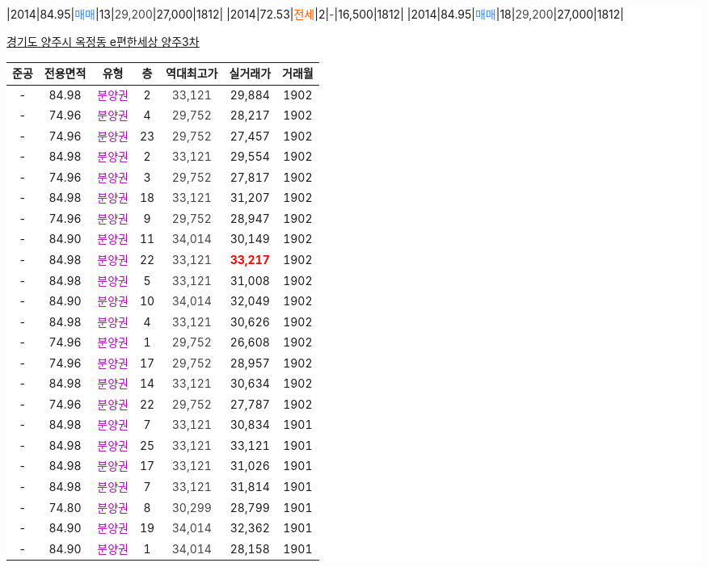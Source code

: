 |2014|84.95|<span style="color:#4285f3">매매</span>|13|<span style="color:#444444">29,200</span>|27,000|1812|
|2014|72.53|<span style="color:#ff5a00">전세</span>|2|<span style="color:#444444">-</span>|16,500|1812|
|2014|84.95|<span style="color:#4285f3">매매</span>|18|<span style="color:#444444">29,200</span>|27,000|1812|


<script async src="//pagead2.googlesyndication.com/pagead/js/adsbygoogle.js"></script>

<ins class="adsbygoogle"
     style="display:block"
     data-ad-client="ca-pub-2446590836940007"
     data-ad-slot="1659523306"
     data-ad-format="auto"
     data-full-width-responsive="true"></ins>
<script>
(adsbygoogle = window.adsbygoogle || []).push({});
</script>


[경기도 양주시 옥정동 e편한세상 양주3차](https://search.naver.com/search.naver?query=%EA%B2%BD%EA%B8%B0%EB%8F%84+%EC%96%91%EC%A3%BC%EC%8B%9C+%EC%98%A5%EC%A0%95%EB%8F%99+e%ED%8E%B8%ED%95%9C%EC%84%B8%EC%83%81+%EC%96%91%EC%A3%BC3%EC%B0%A8)

|준공|전용면적|유형|층|역대최고가|실거래가|거래월|
|:---:|:---:|:---:|:---:|:---:|:---:|:---:|
|-|84.98|<span style="color:#9C11A5">분양권</span>|2|<span style="color:#444444">33,121</span>|29,884|1902|
|-|74.96|<span style="color:#9C11A5">분양권</span>|4|<span style="color:#444444">29,752</span>|28,217|1902|
|-|74.96|<span style="color:#9C11A5">분양권</span>|23|<span style="color:#444444">29,752</span>|27,457|1902|
|-|84.98|<span style="color:#9C11A5">분양권</span>|2|<span style="color:#444444">33,121</span>|29,554|1902|
|-|74.96|<span style="color:#9C11A5">분양권</span>|3|<span style="color:#444444">29,752</span>|27,817|1902|
|-|84.98|<span style="color:#9C11A5">분양권</span>|18|<span style="color:#444444">33,121</span>|31,207|1902|
|-|74.96|<span style="color:#9C11A5">분양권</span>|9|<span style="color:#444444">29,752</span>|28,947|1902|
|-|84.90|<span style="color:#9C11A5">분양권</span>|11|<span style="color:#444444">34,014</span>|30,149|1902|
|-|84.98|<span style="color:#9C11A5">분양권</span>|22|<span style="color:#444444">33,121</span>|<b><span style="color:#ff0000">33,217</span></b>|1902|
|-|84.98|<span style="color:#9C11A5">분양권</span>|5|<span style="color:#444444">33,121</span>|31,008|1902|
|-|84.90|<span style="color:#9C11A5">분양권</span>|10|<span style="color:#444444">34,014</span>|32,049|1902|
|-|84.98|<span style="color:#9C11A5">분양권</span>|4|<span style="color:#444444">33,121</span>|30,626|1902|
|-|74.96|<span style="color:#9C11A5">분양권</span>|1|<span style="color:#444444">29,752</span>|26,608|1902|
|-|74.96|<span style="color:#9C11A5">분양권</span>|17|<span style="color:#444444">29,752</span>|28,957|1902|
|-|84.98|<span style="color:#9C11A5">분양권</span>|14|<span style="color:#444444">33,121</span>|30,634|1902|
|-|74.96|<span style="color:#9C11A5">분양권</span>|22|<span style="color:#444444">29,752</span>|27,787|1902|
|-|84.98|<span style="color:#9C11A5">분양권</span>|7|<span style="color:#444444">33,121</span>|30,834|1901|
|-|84.98|<span style="color:#9C11A5">분양권</span>|25|<span style="color:#444444">33,121</span>|33,121|1901|
|-|84.98|<span style="color:#9C11A5">분양권</span>|17|<span style="color:#444444">33,121</span>|31,026|1901|
|-|84.98|<span style="color:#9C11A5">분양권</span>|7|<span style="color:#444444">33,121</span>|31,814|1901|
|-|74.80|<span style="color:#9C11A5">분양권</span>|8|<span style="color:#444444">30,299</span>|28,799|1901|
|-|84.90|<span style="color:#9C11A5">분양권</span>|19|<span style="color:#444444">34,014</span>|32,362|1901|
|-|84.90|<span style="color:#9C11A5">분양권</span>|1|<span style="color:#444444">34,014</span>|28,158|1901|